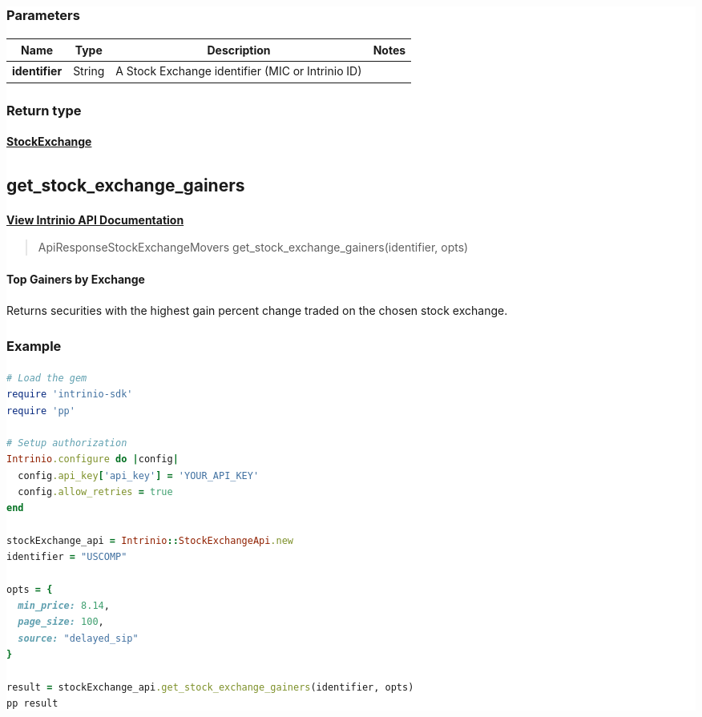 [//]: # (END_CODE_EXAMPLE)

[//]: # (START_DEFINITION)

### Parameters

[//]: # (START_PARAMETERS)


Name | Type | Description  | Notes
------------- | ------------- | ------------- | -------------
 **identifier** | String| A Stock Exchange identifier (MIC or Intrinio ID) |  &nbsp;

[//]: # (END_PARAMETERS)

### Return type

[**StockExchange**](StockExchange.md)

[//]: # (END_OPERATION)


[//]: # (START_OPERATION)

[//]: # (CLASS:Intrinio::StockExchangeApi)

[//]: # (METHOD:get_stock_exchange_gainers)

[//]: # (RETURN_TYPE:Intrinio::ApiResponseStockExchangeMovers)

[//]: # (RETURN_TYPE_KIND:object)

[//]: # (RETURN_TYPE_DOC:ApiResponseStockExchangeMovers.md)

[//]: # (OPERATION:get_stock_exchange_gainers_v2)

[//]: # (ENDPOINT:/stock_exchanges/{identifier}/gainers)

[//]: # (DOCUMENT_LINK:StockExchangeApi.md#get_stock_exchange_gainers)

## **get_stock_exchange_gainers**

[**View Intrinio API Documentation**](https://docs.intrinio.com/documentation/ruby/get_stock_exchange_gainers_v2)

[//]: # (START_OVERVIEW)

> ApiResponseStockExchangeMovers get_stock_exchange_gainers(identifier, opts)

#### Top Gainers by Exchange


Returns securities with the highest gain percent change traded on the chosen stock exchange.

[//]: # (END_OVERVIEW)

### Example

[//]: # (START_CODE_EXAMPLE)

```ruby
# Load the gem
require 'intrinio-sdk'
require 'pp'

# Setup authorization
Intrinio.configure do |config|
  config.api_key['api_key'] = 'YOUR_API_KEY'
  config.allow_retries = true
end

stockExchange_api = Intrinio::StockExchangeApi.new
identifier = "USCOMP"

opts = {
  min_price: 8.14,
  page_size: 100,
  source: "delayed_sip"
}

result = stockExchange_api.get_stock_exchange_gainers(identifier, opts)
pp result
```


[//]: # (METHOD:get_all_stock_exchanges)
[//]: # (RETURN_TYPE:Intrinio::ApiResponseStockExchanges)
[//]: # (RETURN_TYPE_DOC:ApiResponseStockExchanges.md)
[//]: # (OPERATION:get_all_stock_exchanges_v2)
[//]: # (ENDPOINT:/stock_exchanges)
[//]: # (DOCUMENT_LINK:StockExchangeApi.md#get_all_stock_exchanges)
[//]: # (METHOD:get_stock_exchange_betas)
[//]: # (RETURN_TYPE:Intrinio::ApiResponseStockExchangeBetas)
[//]: # (RETURN_TYPE_DOC:ApiResponseStockExchangeBetas.md)
[//]: # (OPERATION:get_stock_exchange_betas_v2)
[//]: # (ENDPOINT:/stock_exchanges/{identifier}/betas)
[//]: # (DOCUMENT_LINK:StockExchangeApi.md#get_stock_exchange_betas)
[//]: # (METHOD:get_stock_exchange_by_id)
[//]: # (RETURN_TYPE:Intrinio::StockExchange)
[//]: # (RETURN_TYPE_DOC:StockExchange.md)
[//]: # (OPERATION:get_stock_exchange_by_id_v2)
[//]: # (ENDPOINT:/stock_exchanges/{identifier})
[//]: # (DOCUMENT_LINK:StockExchangeApi.md#get_stock_exchange_by_id)
[//]: # (METHOD:get_stock_exchange_losers)
[//]: # (OPERATION:get_stock_exchange_losers_v2)
[//]: # (ENDPOINT:/stock_exchanges/{identifier}/losers)
[//]: # (DOCUMENT_LINK:StockExchangeApi.md#get_stock_exchange_losers)
[//]: # (METHOD:get_stock_exchange_price_adjustments)
[//]: # (RETURN_TYPE:Intrinio::ApiResponseStockExchangeStockPriceAdjustments)
[//]: # (RETURN_TYPE_DOC:ApiResponseStockExchangeStockPriceAdjustments.md)
[//]: # (OPERATION:get_stock_exchange_price_adjustments_v2)
[//]: # (ENDPOINT:/stock_exchanges/{identifier}/prices/adjustments)
[//]: # (DOCUMENT_LINK:StockExchangeApi.md#get_stock_exchange_price_adjustments)
[//]: # (METHOD:get_stock_exchange_prices)
[//]: # (RETURN_TYPE:Intrinio::ApiResponseStockExchangeStockPrices)
[//]: # (RETURN_TYPE_DOC:ApiResponseStockExchangeStockPrices.md)
[//]: # (OPERATION:get_stock_exchange_prices_v2)
[//]: # (ENDPOINT:/stock_exchanges/{identifier}/prices)
[//]: # (DOCUMENT_LINK:StockExchangeApi.md#get_stock_exchange_prices)
[//]: # (METHOD:get_stock_exchange_quote)
[//]: # (RETURN_TYPE:Intrinio::ApiResponseStockExchangeQuote)
[//]: # (RETURN_TYPE_DOC:ApiResponseStockExchangeQuote.md)
[//]: # (OPERATION:get_stock_exchange_quote_v2)
[//]: # (ENDPOINT:/stock_exchanges/{identifier}/quote)
[//]: # (DOCUMENT_LINK:StockExchangeApi.md#get_stock_exchange_quote)
[//]: # (METHOD:get_stock_exchange_realtime_prices)
[//]: # (RETURN_TYPE:Intrinio::ApiResponseStockExchangeRealtimeStockPrices)
[//]: # (RETURN_TYPE_DOC:ApiResponseStockExchangeRealtimeStockPrices.md)
[//]: # (OPERATION:get_stock_exchange_realtime_prices_v2)
[//]: # (ENDPOINT:/stock_exchanges/{identifier}/prices/realtime)
[//]: # (DOCUMENT_LINK:StockExchangeApi.md#get_stock_exchange_realtime_prices)
[//]: # (METHOD:get_stock_exchange_securities)
[//]: # (RETURN_TYPE:Intrinio::ApiResponseStockExchangeSecurities)
[//]: # (RETURN_TYPE_DOC:ApiResponseStockExchangeSecurities.md)
[//]: # (OPERATION:get_stock_exchange_securities_v2)
[//]: # (ENDPOINT:/stock_exchanges/{identifier}/securities)
[//]: # (DOCUMENT_LINK:StockExchangeApi.md#get_stock_exchange_securities)